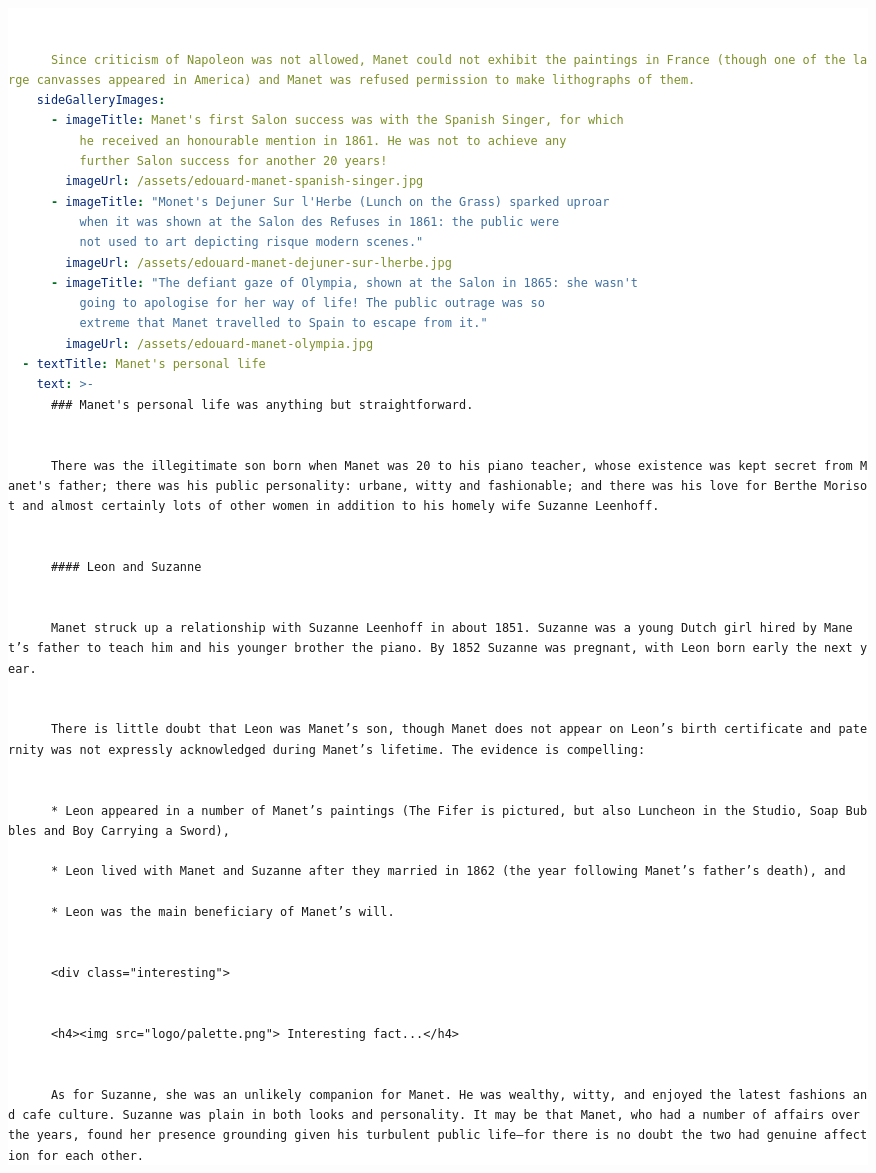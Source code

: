 ```yaml


      Since criticism of Napoleon was not allowed, Manet could not exhibit the paintings in France (though one of the large canvasses appeared in America) and Manet was refused permission to make lithographs of them.
    sideGalleryImages:
      - imageTitle: Manet's first Salon success was with the Spanish Singer, for which
          he received an honourable mention in 1861. He was not to achieve any
          further Salon success for another 20 years!
        imageUrl: /assets/edouard-manet-spanish-singer.jpg
      - imageTitle: "Monet's Dejuner Sur l'Herbe (Lunch on the Grass) sparked uproar
          when it was shown at the Salon des Refuses in 1861: the public were
          not used to art depicting risque modern scenes."
        imageUrl: /assets/edouard-manet-dejuner-sur-lherbe.jpg
      - imageTitle: "The defiant gaze of Olympia, shown at the Salon in 1865: she wasn't
          going to apologise for her way of life! The public outrage was so
          extreme that Manet travelled to Spain to escape from it."
        imageUrl: /assets/edouard-manet-olympia.jpg
  - textTitle: Manet's personal life
    text: >-
      ### Manet's personal life was anything but straightforward.


      There was the illegitimate son born when Manet was 20 to his piano teacher, whose existence was kept secret from Manet's father; there was his public personality: urbane, witty and fashionable; and there was his love for Berthe Morisot and almost certainly lots of other women in addition to his homely wife Suzanne Leenhoff.


      #### Leon and Suzanne


      Manet struck up a relationship with Suzanne Leenhoff in about 1851. Suzanne was a young Dutch girl hired by Manet’s father to teach him and his younger brother the piano. By 1852 Suzanne was pregnant, with Leon born early the next year.


      There is little doubt that Leon was Manet’s son, though Manet does not appear on Leon’s birth certificate and paternity was not expressly acknowledged during Manet’s lifetime. The evidence is compelling:


      * Leon appeared in a number of Manet’s paintings (The Fifer is pictured, but also Luncheon in the Studio, Soap Bubbles and Boy Carrying a Sword),

      * Leon lived with Manet and Suzanne after they married in 1862 (the year following Manet’s father’s death), and

      * Leon was the main beneficiary of Manet’s will.


      <div class="interesting">


      <h4><img src="logo/palette.png"> Interesting fact...</h4>


      As for Suzanne, she was an unlikely companion for Manet. He was wealthy, witty, and enjoyed the latest fashions and cafe culture. Suzanne was plain in both looks and personality. It may be that Manet, who had a number of affairs over the years, found her presence grounding given his turbulent public life—for there is no doubt the two had genuine affection for each other.


```